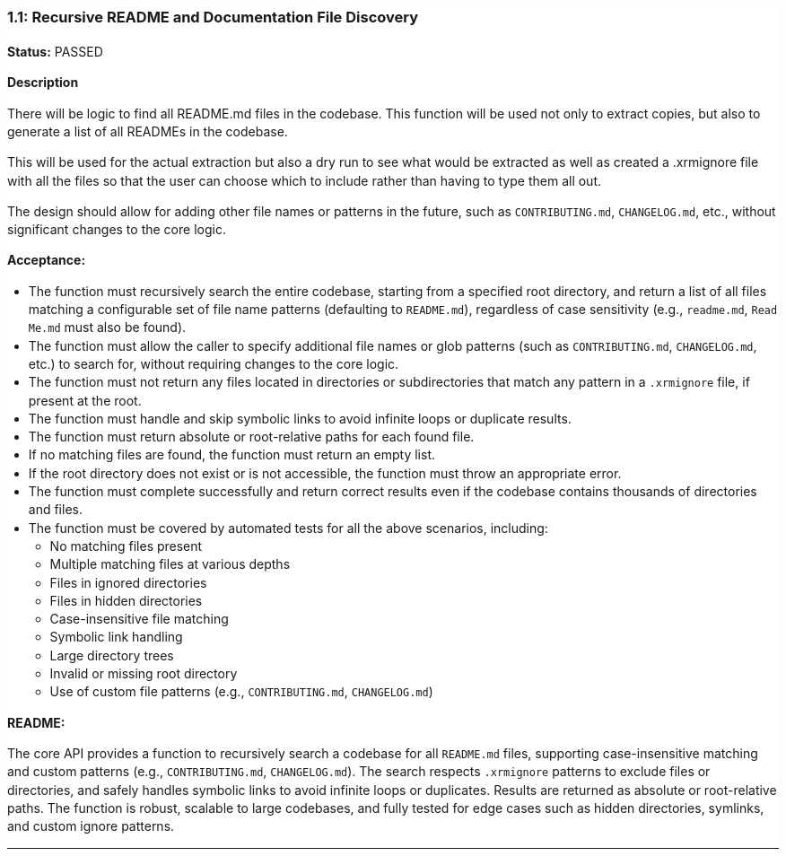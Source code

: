 


### 1.1: Recursive README and Documentation File Discovery 

**Status:**
PASSED

 
**Description**

There will be logic to find all README.md files in the codebase. This function will be used not only to extract copies, but also to generate a list of all READMEs in the codebase.

This will be used for the actual extraction but also a dry run to see what would be extracted as well as created a .xrmignore file with all the files so that the user can choose which to include rather than having to type them all out.

The design should allow for adding other file names or patterns in the future, such as `CONTRIBUTING.md`, `CHANGELOG.md`, etc., without significant changes to the core logic.


**Acceptance:**

- The function must recursively search the entire codebase, starting from a specified root directory, and return a list of all files matching a configurable set of file name patterns (defaulting to `README.md`), regardless of case sensitivity (e.g., `readme.md`, `ReadMe.md` must also be found).
- The function must allow the caller to specify additional file names or glob patterns (such as `CONTRIBUTING.md`, `CHANGELOG.md`, etc.) to search for, without requiring changes to the core logic.
- The function must not return any files located in directories or subdirectories that match any pattern in a `.xrmignore` file, if present at the root.
- The function must handle and skip symbolic links to avoid infinite loops or duplicate results.
- The function must return absolute or root-relative paths for each found file.
- If no matching files are found, the function must return an empty list.
- If the root directory does not exist or is not accessible, the function must throw an appropriate error.
- The function must complete successfully and return correct results even if the codebase contains thousands of directories and files.
- The function must be covered by automated tests for all the above scenarios, including:
  - No matching files present
  - Multiple matching files at various depths
  - Files in ignored directories
  - Files in hidden directories
  - Case-insensitive file matching
  - Symbolic link handling
  - Large directory trees
  - Invalid or missing root directory
  - Use of custom file patterns (e.g., `CONTRIBUTING.md`, `CHANGELOG.md`)


**README:**

The core API provides a function to recursively search a codebase for all `README.md` files, supporting case-insensitive matching and custom patterns (e.g., `CONTRIBUTING.md`, `CHANGELOG.md`). The search respects `.xrmignore` patterns to exclude files or directories, and safely handles symbolic links to avoid infinite loops or duplicates. Results are returned as absolute or root-relative paths. The function is robust, scalable to large codebases, and fully tested for edge cases such as hidden directories, symlinks, and custom ignore patterns.

---